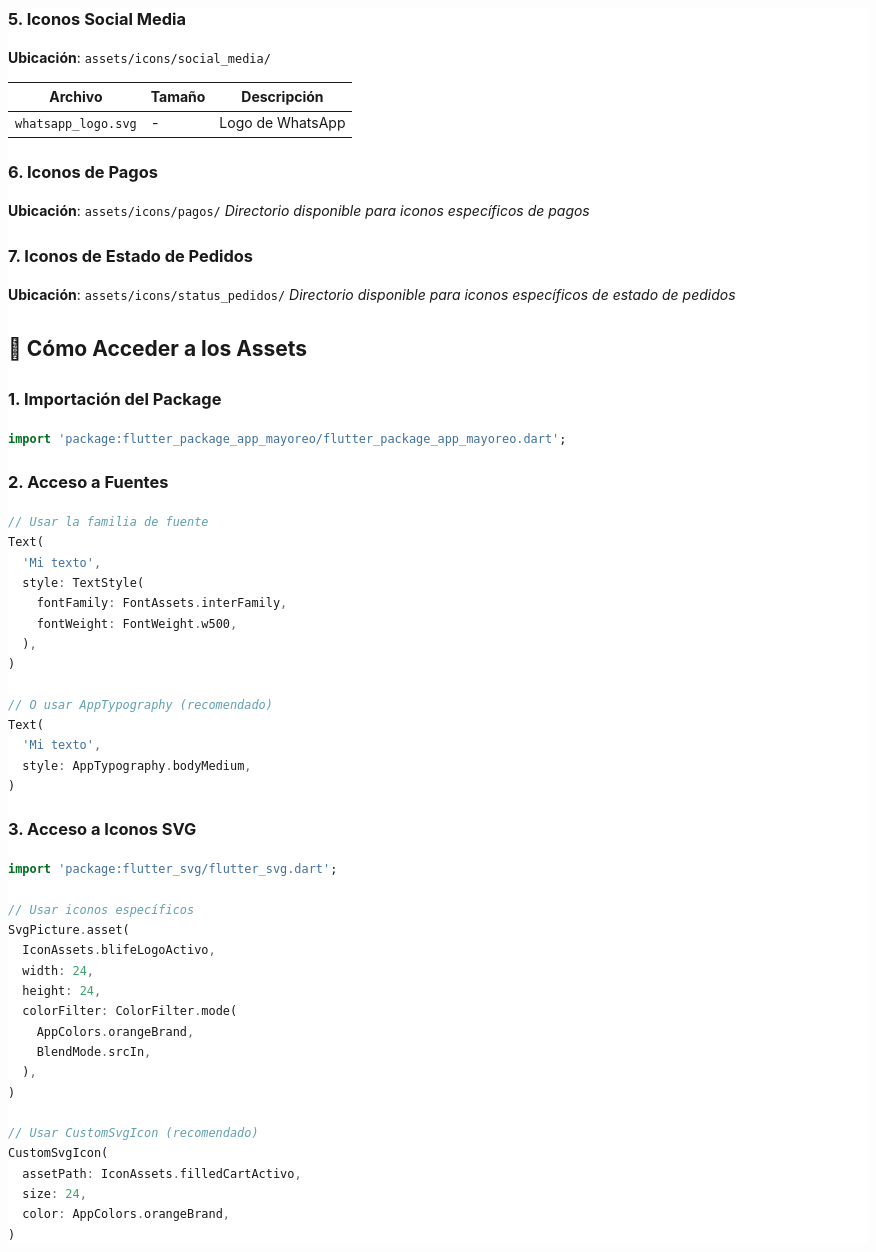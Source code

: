 ### 5. Iconos Social Media
**Ubicación**: `assets/icons/social_media/`

| Archivo | Tamaño | Descripción |
|---------|--------|-------------|
| `whatsapp_logo.svg` | - | Logo de WhatsApp |

### 6. Iconos de Pagos
**Ubicación**: `assets/icons/pagos/`
*Directorio disponible para iconos específicos de pagos*

### 7. Iconos de Estado de Pedidos
**Ubicación**: `assets/icons/status_pedidos/`
*Directorio disponible para iconos específicos de estado de pedidos*

## 🚀 Cómo Acceder a los Assets

### 1. Importación del Package
```dart
import 'package:flutter_package_app_mayoreo/flutter_package_app_mayoreo.dart';
```

### 2. Acceso a Fuentes
```dart
// Usar la familia de fuente
Text(
  'Mi texto',
  style: TextStyle(
    fontFamily: FontAssets.interFamily,
    fontWeight: FontWeight.w500,
  ),
)

// O usar AppTypography (recomendado)
Text(
  'Mi texto',
  style: AppTypography.bodyMedium,
)
```

### 3. Acceso a Iconos SVG
```dart
import 'package:flutter_svg/flutter_svg.dart';

// Usar iconos específicos
SvgPicture.asset(
  IconAssets.blifeLogoActivo,
  width: 24,
  height: 24,
  colorFilter: ColorFilter.mode(
    AppColors.orangeBrand,
    BlendMode.srcIn,
  ),
)

// Usar CustomSvgIcon (recomendado)
CustomSvgIcon(
  assetPath: IconAssets.filledCartActivo,
  size: 24,
  color: AppColors.orangeBrand,
)
```
